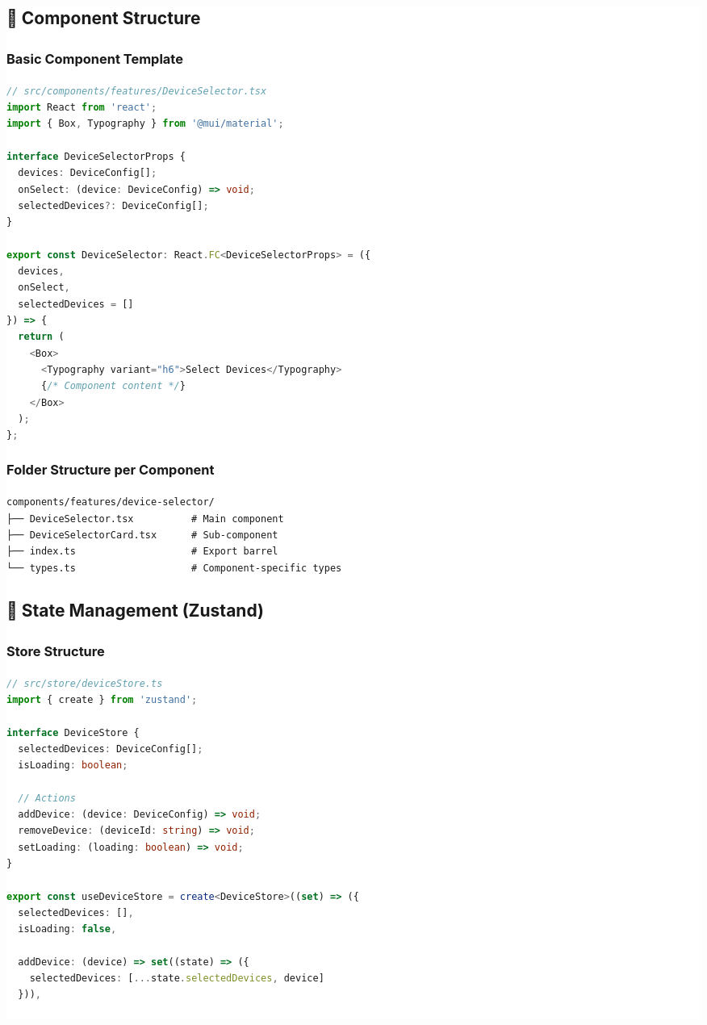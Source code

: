 ## 🎨 Component Structure

### Basic Component Template
```typescript
// src/components/features/DeviceSelector.tsx
import React from 'react';
import { Box, Typography } from '@mui/material';

interface DeviceSelectorProps {
  devices: DeviceConfig[];
  onSelect: (device: DeviceConfig) => void;
  selectedDevices?: DeviceConfig[];
}

export const DeviceSelector: React.FC<DeviceSelectorProps> = ({
  devices,
  onSelect,
  selectedDevices = []
}) => {
  return (
    <Box>
      <Typography variant="h6">Select Devices</Typography>
      {/* Component content */}
    </Box>
  );
};
```

### Folder Structure per Component
```
components/features/device-selector/
├── DeviceSelector.tsx          # Main component
├── DeviceSelectorCard.tsx      # Sub-component
├── index.ts                    # Export barrel
└── types.ts                    # Component-specific types
```

## 🏪 State Management (Zustand)

### Store Structure
```typescript
// src/store/deviceStore.ts
import { create } from 'zustand';

interface DeviceStore {
  selectedDevices: DeviceConfig[];
  isLoading: boolean;
  
  // Actions
  addDevice: (device: DeviceConfig) => void;
  removeDevice: (deviceId: string) => void;
  setLoading: (loading: boolean) => void;
}

export const useDeviceStore = create<DeviceStore>((set) => ({
  selectedDevices: [],
  isLoading: false,
  
  addDevice: (device) => set((state) => ({
    selectedDevices: [...state.selectedDevices, device]
  })),
  
```